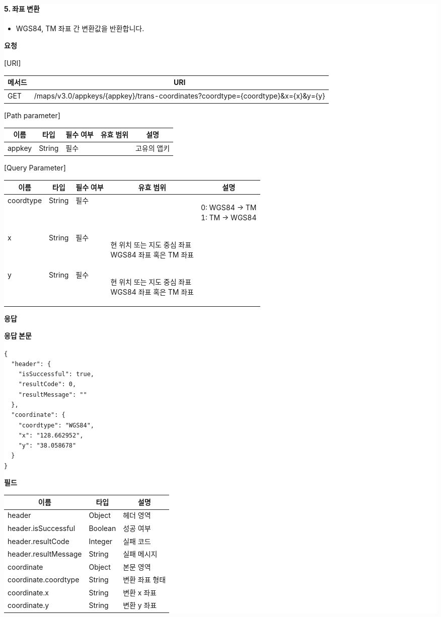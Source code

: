 #### 5. 좌표 변환

* WGS84, TM 좌표 간 변환값을 반환합니다.

**요청**

\[URI]

| 메서드 | URI                                                                               |
| --- | --------------------------------------------------------------------------------- |
| GET | /maps/v3.0/appkeys/{appkey}/trans-coordinates?coordtype={coordtype}\&x={x}\&y={y} |

\[Path parameter]

| 이름     | 타입     | 필수 여부 | 유효 범위 | 설명     |
| ------ | ------ | ----- | ----- | ------ |
| appkey | String | 필수    |       | 고유의 앱키 |

\[Query Parameter]

| 이름        | 타입     | 필수 여부 | 유효 범위                                        | 설명                                      |
| --------- | ------ | ----- | -------------------------------------------- | --------------------------------------- |
| coordtype | String | 필수    |                                              | <p>0: WGS84 -> TM<br>1: TM -> WGS84</p> |
| x         | String | 필수    | <p>현 위치 또는 지도 중심 좌표<br>WGS84 좌표 혹은 TM 좌표</p> |                                         |
| y         | String | 필수    | <p>현 위치 또는 지도 중심 좌표<br>WGS84 좌표 혹은 TM 좌표</p> |                                         |

**응답**

**응답 본문**

```
{
  "header": {
    "isSuccessful": true,
    "resultCode": 0,
    "resultMessage": ""
  },
  "coordinate": {
    "coordtype": "WGS84",
    "x": "128.662952",
    "y": "38.058678"
  }
}
```

**필드**

| 이름                   | 타입      | 설명       |
| -------------------- | ------- | -------- |
| header               | Object  | 헤더 영역    |
| header.isSuccessful  | Boolean | 성공 여부    |
| header.resultCode    | Integer | 실패 코드    |
| header.resultMessage | String  | 실패 메시지   |
| coordinate           | Object  | 본문 영역    |
| coordinate.coordtype | String  | 변환 좌표 형태 |
| coordinate.x         | String  | 변환 x 좌표  |
| coordinate.y         | String  | 변환 y 좌표  |
